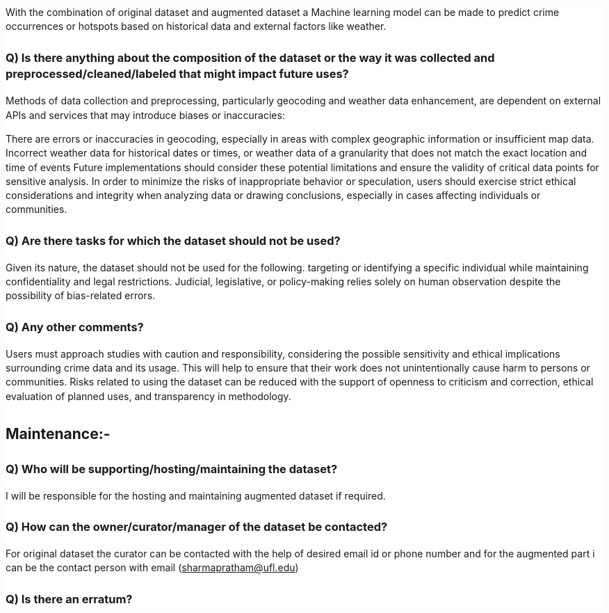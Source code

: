 With the combination of original dataset and augmented dataset a Machine learning model can be made to predict crime occurrences or hotspots based on historical data and external factors like weather.

### Q) Is there anything about the composition of the dataset or the way it was collected and preprocessed/cleaned/labeled that might impact future uses?

Methods of data collection and preprocessing, particularly geocoding and weather data enhancement, are dependent on external APIs and services that may introduce biases or inaccuracies:

There are errors or inaccuracies in geocoding, especially in areas with complex geographic information or insufficient map data.
Incorrect weather data for historical dates or times, or weather data of a granularity that does not match the exact location and time of events
Future implementations should consider these potential limitations and ensure the validity of critical data points for sensitive analysis. In order to minimize the risks of inappropriate behavior or speculation, users should exercise strict ethical considerations and integrity when analyzing data or drawing conclusions, especially in cases affecting individuals or communities.

### Q) Are there tasks for which the dataset should not be used?

Given its nature, the dataset should not be used for the following.
targeting or identifying a specific individual while maintaining confidentiality and legal restrictions.
Judicial, legislative, or policy-making relies solely on human observation despite the possibility of
bias-related errors.

### Q) Any other comments?

Users must approach studies with caution and responsibility, considering the possible sensitivity and ethical implications surrounding crime data and its usage. This will help to ensure that their work does not unintentionally cause harm to persons or communities. Risks related to using the dataset can be reduced with the support of openness to criticism and correction, ethical evaluation of planned uses, and transparency in methodology.

## Maintenance:-

### Q) Who will be supporting/hosting/maintaining the dataset?

I will be responsible for the hosting and maintaining augmented dataset if required.

### Q) How can the owner/curator/manager of the dataset be contacted?

For original dataset the curator can be contacted with the help of desired email id or phone number and for the augmented part i can be the contact person with email (sharmapratham@ufl.edu)

### Q) Is there an erratum?
